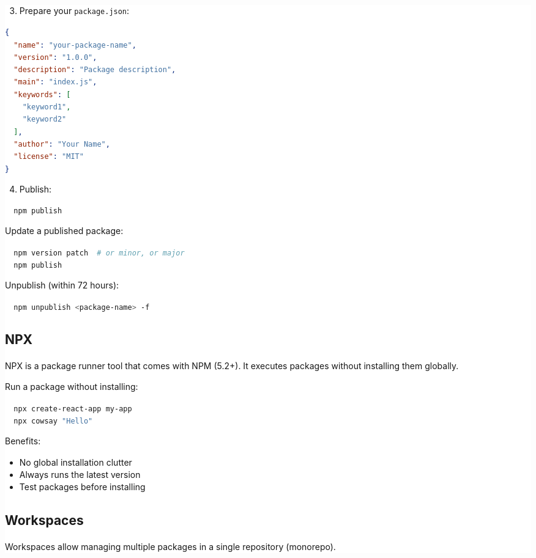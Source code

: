 3. Prepare your `package.json`:

```json
{
  "name": "your-package-name",
  "version": "1.0.0",
  "description": "Package description",
  "main": "index.js",
  "keywords": [
    "keyword1",
    "keyword2"
  ],
  "author": "Your Name",
  "license": "MIT"
}
```

4. Publish:

```bash
  npm publish
```

Update a published package:

```bash
  npm version patch  # or minor, or major
  npm publish
```

Unpublish (within 72 hours):

```bash
  npm unpublish <package-name> -f
```

## NPX

NPX is a package runner tool that comes with NPM (5.2+). It executes packages without installing them globally.

Run a package without installing:

```bash
  npx create-react-app my-app
  npx cowsay "Hello"
```

Benefits:

- No global installation clutter
- Always runs the latest version
- Test packages before installing

## Workspaces

Workspaces allow managing multiple packages in a single repository (monorepo).
